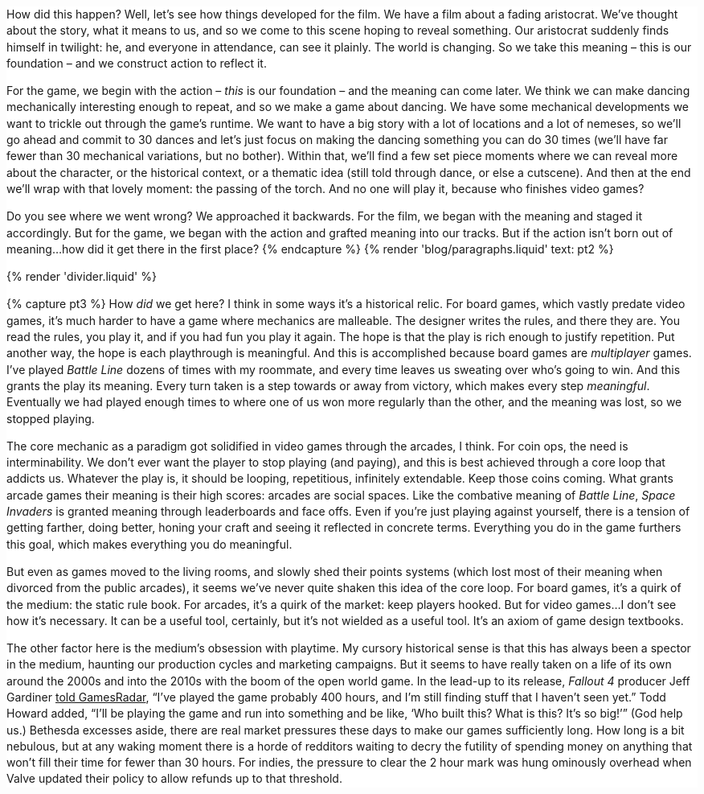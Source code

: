 How did this happen? Well, let’s see how things developed for the film. We have a film about a fading aristocrat. We’ve thought about the story, what it means to us, and so we come to this scene hoping to reveal something.  Our aristocrat suddenly finds himself in twilight: he, and everyone in attendance, can see it plainly. The world is changing. So we take this meaning – this is our foundation – and we construct action to reflect it. 

For the game, we begin with the action – _this_ is our foundation – and the meaning can come later. We think we can make dancing mechanically interesting enough to repeat, and so we make a game about dancing. We have some mechanical developments we want to trickle out through the game’s runtime. We want to have a big story with a lot of locations and a lot of nemeses, so we’ll go ahead and commit to 30 dances and let’s just focus on making the dancing something you can do 30 times (we’ll have far fewer than 30 mechanical variations, but no bother). Within that, we’ll find a few set piece moments where we can reveal more about the character, or the historical context, or a thematic idea (still told through dance, or else a cutscene). And then at the end we’ll wrap with that lovely moment: the passing of the torch. And no one will play it, because who finishes video games?

Do you see where we went wrong? We approached it backwards. For the film, we began with the meaning and staged it accordingly. But for the game, we began with the action and grafted meaning into our tracks. But if the action isn’t born out of meaning…how did it get there in the first place?
{% endcapture %}
{% render 'blog/paragraphs.liquid' text: pt2 %}

{% render 'divider.liquid' %}

{% capture pt3 %}
How _did_ we get here? I think in some ways it’s a historical relic. For board games, which vastly predate video games, it’s much harder to have a game where mechanics are malleable. The designer writes the rules, and there they are. You read the rules, you play it, and if you had fun you play it again. The hope is that the play is rich enough to justify repetition. Put another way, the hope is each playthrough is meaningful. And this is accomplished because board games are _multiplayer_ games. I’ve played _Battle Line_ dozens of times with my roommate, and every time leaves us sweating over who’s going to win. And this grants the play its meaning. Every turn taken is a step towards or away from victory, which makes every step _meaningful_. Eventually we had played enough times to where one of us won more regularly than the other, and the meaning was lost, so we stopped playing. 

The core mechanic as a paradigm got solidified in video games through the arcades, I think. For coin ops, the need is interminability. We don’t ever want the player to stop playing (and paying), and this is best achieved through a core loop that addicts us. Whatever the play is, it should be looping, repetitious, infinitely extendable. Keep those coins coming. What grants arcade games their meaning is their high scores: arcades are social spaces. Like the combative meaning of _Battle Line_, _Space Invaders_ is granted meaning through leaderboards and face offs. Even if you’re just playing against yourself, there is a tension of getting farther, doing better, honing your craft and seeing it reflected in concrete terms. Everything you do in the game furthers this goal, which makes everything you do meaningful. 

But even as games moved to the living rooms, and slowly shed their points systems (which lost most of their meaning when divorced from the public arcades), it seems we’ve never quite shaken this idea of the core loop. For board games, it’s a quirk of the medium: the static rule book. For arcades, it’s a quirk of the market: keep players hooked. But for video games…I don’t see how it’s necessary. It can be a useful tool, certainly, but it’s not wielded as a useful tool. It’s an axiom of game design textbooks.

The other factor here is the medium’s obsession with playtime. My cursory historical sense is that this has always been a spector in the medium, haunting our production cycles and marketing campaigns. But it seems to have really taken on a life of its own around the 2000s and into the 2010s with the boom of the open world game. In the lead-up to its release, _Fallout 4_ producer Jeff Gardiner <a href="https://www.gamesradar.com/fallout-4-so-expansive-even-its-creators-havent-seen-everything/ ">told GamesRadar</a>, “I’ve played the game probably 400 hours, and I’m still finding stuff that I haven’t seen yet.” Todd Howard added, “I’ll be playing the game and run into something and be like, ‘Who built this? What is this? It’s so big!’” (God help us.) Bethesda excesses aside, there are real market pressures these days to make our games sufficiently long. How long is a bit nebulous, but at any waking moment there is a horde of redditors waiting to decry the futility of spending money on anything that won’t fill their time for fewer than 30 hours. For indies, the pressure to clear the 2 hour mark was hung ominously overhead when Valve updated their policy to allow refunds up to that threshold.
